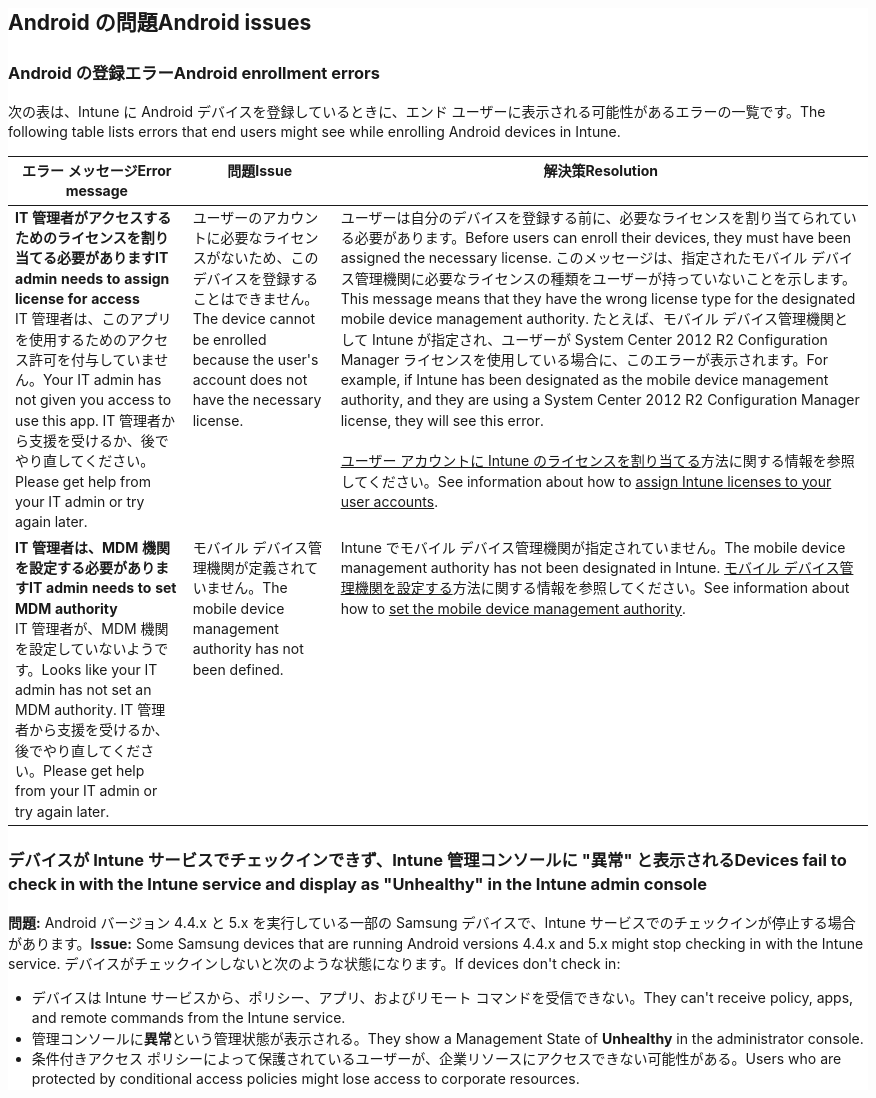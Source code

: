 
## <a name="android-issues"></a><span data-ttu-id="f0358-180">Android の問題</span><span class="sxs-lookup"><span data-stu-id="f0358-180">Android issues</span></span>

### <a name="android-enrollment-errors"></a><span data-ttu-id="f0358-181">Android の登録エラー</span><span class="sxs-lookup"><span data-stu-id="f0358-181">Android enrollment errors</span></span>

<span data-ttu-id="f0358-182">次の表は、Intune に Android デバイスを登録しているときに、エンド ユーザーに表示される可能性があるエラーの一覧です。</span><span class="sxs-lookup"><span data-stu-id="f0358-182">The following table lists errors that end users might see while enrolling Android devices in Intune.</span></span>

|<span data-ttu-id="f0358-183">エラー メッセージ</span><span class="sxs-lookup"><span data-stu-id="f0358-183">Error message</span></span>|<span data-ttu-id="f0358-184">問題</span><span class="sxs-lookup"><span data-stu-id="f0358-184">Issue</span></span>|<span data-ttu-id="f0358-185">解決策</span><span class="sxs-lookup"><span data-stu-id="f0358-185">Resolution</span></span>|
|---|---|---|
|<span data-ttu-id="f0358-186">**IT 管理者がアクセスするためのライセンスを割り当てる必要があります**</span><span class="sxs-lookup"><span data-stu-id="f0358-186">**IT admin needs to assign license for access**</span></span><br><span data-ttu-id="f0358-187">IT 管理者は、このアプリを使用するためのアクセス許可を付与していません。</span><span class="sxs-lookup"><span data-stu-id="f0358-187">Your IT admin has not given you access to use this app.</span></span> <span data-ttu-id="f0358-188">IT 管理者から支援を受けるか、後でやり直してください。</span><span class="sxs-lookup"><span data-stu-id="f0358-188">Please get help from your IT admin or try again later.</span></span>|<span data-ttu-id="f0358-189">ユーザーのアカウントに必要なライセンスがないため、このデバイスを登録することはできません。</span><span class="sxs-lookup"><span data-stu-id="f0358-189">The device cannot be enrolled because the user's account does not have the necessary license.</span></span>|<span data-ttu-id="f0358-190">ユーザーは自分のデバイスを登録する前に、必要なライセンスを割り当てられている必要があります。</span><span class="sxs-lookup"><span data-stu-id="f0358-190">Before users can enroll their devices, they must have been assigned the necessary license.</span></span> <span data-ttu-id="f0358-191">このメッセージは、指定されたモバイル デバイス管理機関に必要なライセンスの種類をユーザーが持っていないことを示します。</span><span class="sxs-lookup"><span data-stu-id="f0358-191">This message means that they have the wrong license type for the designated mobile device management authority.</span></span> <span data-ttu-id="f0358-192">たとえば、モバイル デバイス管理機関として Intune が指定され、ユーザーが System Center 2012 R2 Configuration Manager ライセンスを使用している場合に、このエラーが表示されます。</span><span class="sxs-lookup"><span data-stu-id="f0358-192">For example, if Intune has been designated as the mobile device management authority, and they are using a System Center 2012 R2 Configuration Manager license, they will see this error.</span></span><br><br><span data-ttu-id="f0358-193">[ユーザー アカウントに Intune のライセンスを割り当てる](/intune/licenses-assign.md)方法に関する情報を参照してください。</span><span class="sxs-lookup"><span data-stu-id="f0358-193">See information about how to [assign Intune licenses to your user accounts](/intune/licenses-assign.md).</span></span>
|<span data-ttu-id="f0358-194">**IT 管理者は、MDM 機関を設定する必要があります**</span><span class="sxs-lookup"><span data-stu-id="f0358-194">**IT admin needs to set MDM authority**</span></span><br><span data-ttu-id="f0358-195">IT 管理者が、MDM 機関を設定していないようです。</span><span class="sxs-lookup"><span data-stu-id="f0358-195">Looks like your IT admin has not set an MDM authority.</span></span> <span data-ttu-id="f0358-196">IT 管理者から支援を受けるか、後でやり直してください。</span><span class="sxs-lookup"><span data-stu-id="f0358-196">Please get help from your IT admin or try again later.</span></span>|<span data-ttu-id="f0358-197">モバイル デバイス管理機関が定義されていません。</span><span class="sxs-lookup"><span data-stu-id="f0358-197">The mobile device management authority has not been defined.</span></span>|<span data-ttu-id="f0358-198">Intune でモバイル デバイス管理機関が指定されていません。</span><span class="sxs-lookup"><span data-stu-id="f0358-198">The mobile device management authority has not been designated in Intune.</span></span> <span data-ttu-id="f0358-199">[モバイル デバイス管理機関を設定する](/intune/mdm-authority-set.md)方法に関する情報を参照してください。</span><span class="sxs-lookup"><span data-stu-id="f0358-199">See information about how to [set the mobile device management authority](/intune/mdm-authority-set.md).</span></span>|


### <a name="devices-fail-to-check-in-with-the-intune-service-and-display-as-unhealthy-in-the-intune-admin-console"></a><span data-ttu-id="f0358-200">デバイスが Intune サービスでチェックインできず、Intune 管理コンソールに "異常" と表示される</span><span class="sxs-lookup"><span data-stu-id="f0358-200">Devices fail to check in with the Intune service and display as "Unhealthy" in the Intune admin console</span></span>
<span data-ttu-id="f0358-201">**問題:** Android バージョン 4.4.x と 5.x を実行している一部の Samsung デバイスで、Intune サービスでのチェックインが停止する場合があります。</span><span class="sxs-lookup"><span data-stu-id="f0358-201">**Issue:** Some Samsung devices that are running Android versions 4.4.x and 5.x might stop checking in with the Intune service.</span></span> <span data-ttu-id="f0358-202">デバイスがチェックインしないと次のような状態になります。</span><span class="sxs-lookup"><span data-stu-id="f0358-202">If devices don't check in:</span></span>

- <span data-ttu-id="f0358-203">デバイスは Intune サービスから、ポリシー、アプリ、およびリモート コマンドを受信できない。</span><span class="sxs-lookup"><span data-stu-id="f0358-203">They can't receive policy, apps, and remote commands from the Intune service.</span></span>
- <span data-ttu-id="f0358-204">管理コンソールに**異常**という管理状態が表示される。</span><span class="sxs-lookup"><span data-stu-id="f0358-204">They show a Management State of **Unhealthy** in the administrator console.</span></span>
- <span data-ttu-id="f0358-205">条件付きアクセス ポリシーによって保護されているユーザーが、企業リソースにアクセスできない可能性がある。</span><span class="sxs-lookup"><span data-stu-id="f0358-205">Users who are protected by conditional access policies might lose access to corporate resources.</span></span>

